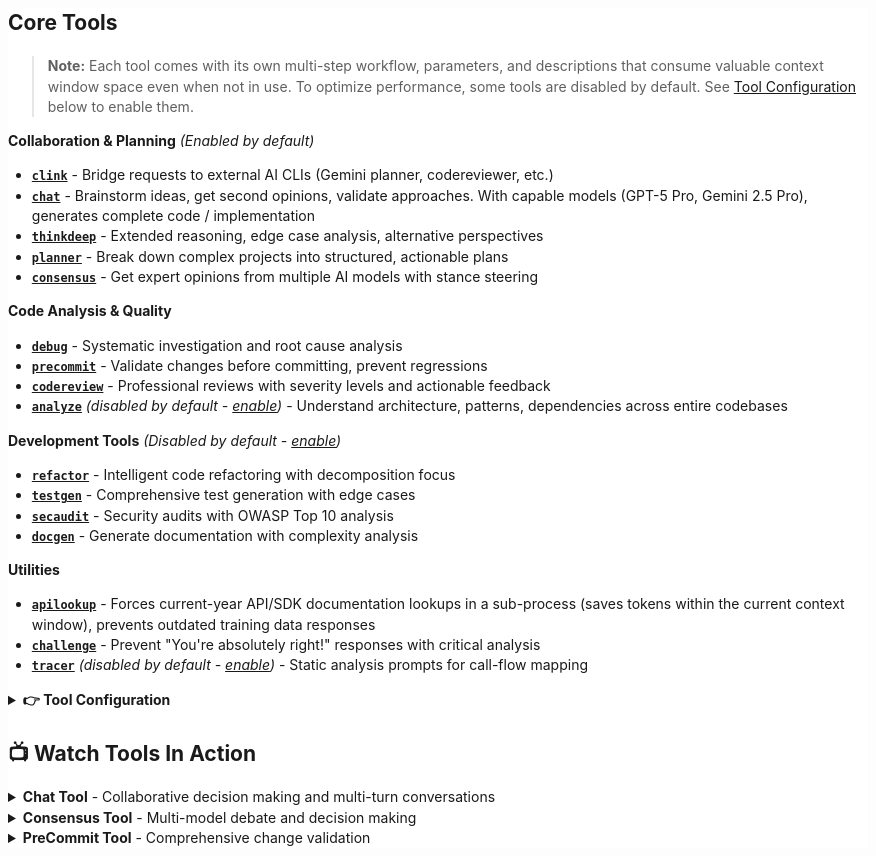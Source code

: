 ## Core Tools

> **Note:** Each tool comes with its own multi-step workflow, parameters, and descriptions that consume valuable context window space even when not in use. To optimize performance, some tools are disabled by default. See [Tool Configuration](#tool-configuration) below to enable them.

**Collaboration & Planning** *(Enabled by default)*
- **[`clink`](docs/tools/clink.md)** - Bridge requests to external AI CLIs (Gemini planner, codereviewer, etc.)
- **[`chat`](docs/tools/chat.md)** - Brainstorm ideas, get second opinions, validate approaches. With capable models (GPT-5 Pro, Gemini 2.5 Pro), generates complete code / implementation
- **[`thinkdeep`](docs/tools/thinkdeep.md)** - Extended reasoning, edge case analysis, alternative perspectives
- **[`planner`](docs/tools/planner.md)** - Break down complex projects into structured, actionable plans
- **[`consensus`](docs/tools/consensus.md)** - Get expert opinions from multiple AI models with stance steering

**Code Analysis & Quality**
- **[`debug`](docs/tools/debug.md)** - Systematic investigation and root cause analysis
- **[`precommit`](docs/tools/precommit.md)** - Validate changes before committing, prevent regressions
- **[`codereview`](docs/tools/codereview.md)** - Professional reviews with severity levels and actionable feedback
- **[`analyze`](docs/tools/analyze.md)** *(disabled by default - [enable](#tool-configuration))* - Understand architecture, patterns, dependencies across entire codebases

**Development Tools** *(Disabled by default - [enable](#tool-configuration))*
- **[`refactor`](docs/tools/refactor.md)** - Intelligent code refactoring with decomposition focus
- **[`testgen`](docs/tools/testgen.md)** - Comprehensive test generation with edge cases
- **[`secaudit`](docs/tools/secaudit.md)** - Security audits with OWASP Top 10 analysis
- **[`docgen`](docs/tools/docgen.md)** - Generate documentation with complexity analysis

**Utilities**
- **[`apilookup`](docs/tools/apilookup.md)** - Forces current-year API/SDK documentation lookups in a sub-process (saves tokens within the current context window), prevents outdated training data responses
- **[`challenge`](docs/tools/challenge.md)** - Prevent "You're absolutely right!" responses with critical analysis
- **[`tracer`](docs/tools/tracer.md)** *(disabled by default - [enable](#tool-configuration))* - Static analysis prompts for call-flow mapping

<details><summary><b id="tool-configuration">👉 Tool Configuration</b></summary></details>

## 📺 Watch Tools In Action

<details><summary><b>Chat Tool</b> - Collaborative decision making and multi-turn conversations</summary></details>

<details><summary><b>Consensus Tool</b> - Multi-model debate and decision making</summary></details>

<details><summary><b>PreCommit Tool</b> - Comprehensive change validation</summary></details>
